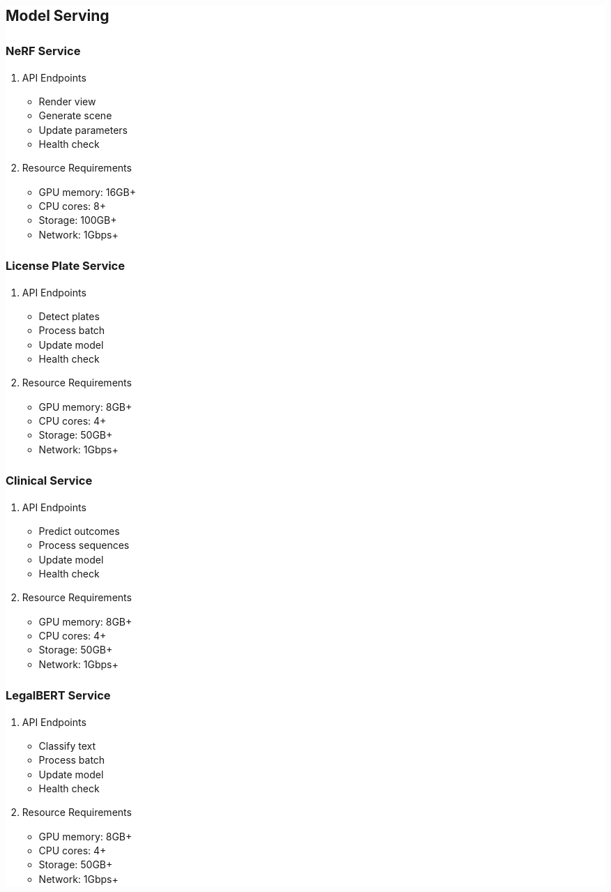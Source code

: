 ## Model Serving

### NeRF Service
1. API Endpoints
   - Render view
   - Generate scene
   - Update parameters
   - Health check

2. Resource Requirements
   - GPU memory: 16GB+
   - CPU cores: 8+
   - Storage: 100GB+
   - Network: 1Gbps+

### License Plate Service
1. API Endpoints
   - Detect plates
   - Process batch
   - Update model
   - Health check

2. Resource Requirements
   - GPU memory: 8GB+
   - CPU cores: 4+
   - Storage: 50GB+
   - Network: 1Gbps+

### Clinical Service
1. API Endpoints
   - Predict outcomes
   - Process sequences
   - Update model
   - Health check

2. Resource Requirements
   - GPU memory: 8GB+
   - CPU cores: 4+
   - Storage: 50GB+
   - Network: 1Gbps+

### LegalBERT Service
1. API Endpoints
   - Classify text
   - Process batch
   - Update model
   - Health check

2. Resource Requirements
   - GPU memory: 8GB+
   - CPU cores: 4+
   - Storage: 50GB+
   - Network: 1Gbps+
